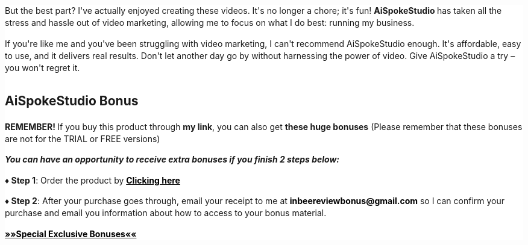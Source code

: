 

<p id="viewer-wct7i77090">But the best part? I've actually enjoyed creating these videos. It's no longer a chore; it's fun! <strong>AiSpokeStudio </strong>has taken all the stress and hassle out of video marketing, allowing me to focus on what I do best: running my business.</p>



<p id="viewer-w696x77093">If you're like me and you've been struggling with video marketing, I can't recommend AiSpokeStudio enough. It's affordable, easy to use, and it delivers real results. Don't let another day go by without harnessing the power of video. Give AiSpokeStudio a try – you won't regret it.</p>



<h2 class="wp-block-heading"><strong>AiSpokeStudio</strong> <strong>Bonus</strong></h2>



<p><strong>REMEMBER!&nbsp;</strong>If you buy this product through&nbsp;<strong>my link</strong>, you can also get&nbsp;<strong>these huge bonuses</strong>&nbsp;(Please remember that these bonuses are not for the TRIAL or FREE versions)</p>



<p><em><strong>You can have an opportunity to receive extra bonuses if you finish 2 steps below:</strong></em></p>



<p><strong>♦ Step 1</strong>: Order the product by <strong><a href="https://jvz7.com/c/2334469/414891/" target="_blank" rel="noreferrer noopener"><mark style="background-color:rgba(0, 0, 0, 0)" class="has-inline-color has-vivid-cyan-blue-color">Clicking here</mark></a></strong></p>



<p><strong>♦ Step 2</strong>: After your purchase goes through, email your receipt to me at <strong><mark style="background-color:rgba(0, 0, 0, 0)" class="has-inline-color has-vivid-green-cyan-color">inbeereviewbonus@gmail.com</mark></strong> so I can confirm your purchase and email you information about how to access to your bonus material.</p>



<p class="has-text-align-center has-large-font-size"><strong><a href="https://inbeereview.com/my-custom-bonuses/" target="_blank" rel="noreferrer noopener"><mark style="background-color:rgba(0, 0, 0, 0)" class="has-inline-color has-luminous-vivid-orange-color">»»Special Exclusive Bonuses««</mark></a></strong></p>


